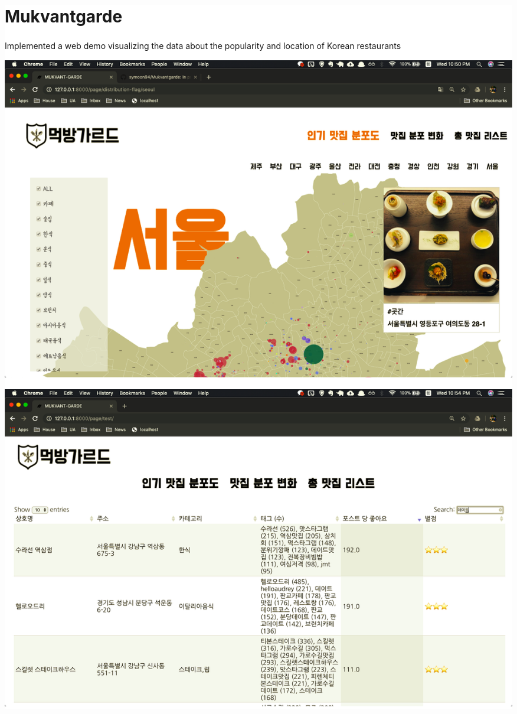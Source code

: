# Mukvantgarde

Implemented a web demo visualizing the data about the popularity and location of Korean restaurants

<p align="center"><img width="100%" src="img/screen0.png" /></p>

<p align="center"><img width="100%" src="img/screen1.png" /></p>
